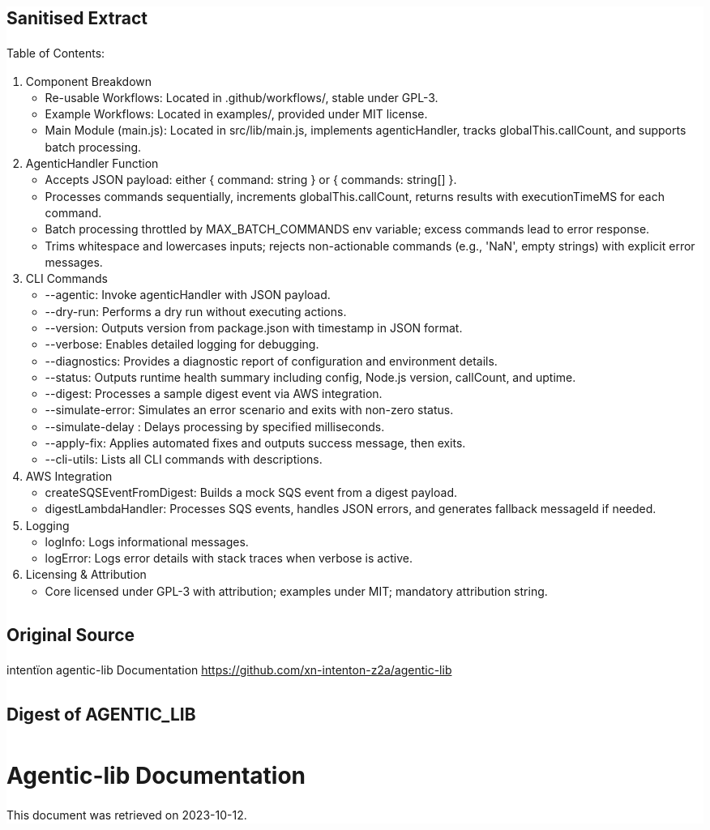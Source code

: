 ## Sanitised Extract
Table of Contents:
1. Component Breakdown
   - Re-usable Workflows: Located in .github/workflows/, stable under GPL-3.
   - Example Workflows: Located in examples/, provided under MIT license.
   - Main Module (main.js): Located in src/lib/main.js, implements agenticHandler, tracks globalThis.callCount, and supports batch processing.
2. AgenticHandler Function
   - Accepts JSON payload: either { command: string } or { commands: string[] }.
   - Processes commands sequentially, increments globalThis.callCount, returns results with executionTimeMS for each command.
   - Batch processing throttled by MAX_BATCH_COMMANDS env variable; excess commands lead to error response.
   - Trims whitespace and lowercases inputs; rejects non-actionable commands (e.g., 'NaN', empty strings) with explicit error messages.
3. CLI Commands
   - --agentic: Invoke agenticHandler with JSON payload.
   - --dry-run: Performs a dry run without executing actions.
   - --version: Outputs version from package.json with timestamp in JSON format.
   - --verbose: Enables detailed logging for debugging.
   - --diagnostics: Provides a diagnostic report of configuration and environment details.
   - --status: Outputs runtime health summary including config, Node.js version, callCount, and uptime.
   - --digest: Processes a sample digest event via AWS integration.
   - --simulate-error: Simulates an error scenario and exits with non-zero status.
   - --simulate-delay <ms>: Delays processing by specified milliseconds.
   - --apply-fix: Applies automated fixes and outputs success message, then exits.
   - --cli-utils: Lists all CLI commands with descriptions.
4. AWS Integration
   - createSQSEventFromDigest: Builds a mock SQS event from a digest payload.
   - digestLambdaHandler: Processes SQS events, handles JSON errors, and generates fallback messageId if needed.
5. Logging
   - logInfo: Logs informational messages.
   - logError: Logs error details with stack traces when verbose is active.
6. Licensing & Attribution
   - Core licensed under GPL-3 with attribution; examples under MIT; mandatory attribution string.

## Original Source
intentïon agentic-lib Documentation
https://github.com/xn-intenton-z2a/agentic-lib

## Digest of AGENTIC_LIB

# Agentic-lib Documentation

This document was retrieved on 2023-10-12.

